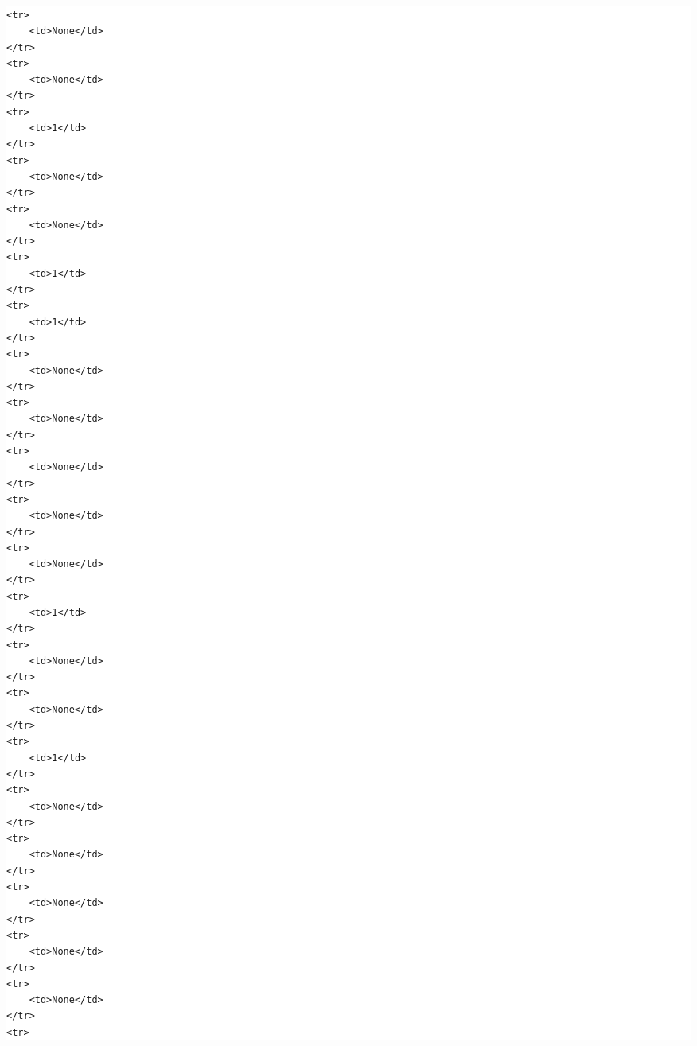     <tr>
        <td>None</td>
    </tr>
    <tr>
        <td>None</td>
    </tr>
    <tr>
        <td>1</td>
    </tr>
    <tr>
        <td>None</td>
    </tr>
    <tr>
        <td>None</td>
    </tr>
    <tr>
        <td>1</td>
    </tr>
    <tr>
        <td>1</td>
    </tr>
    <tr>
        <td>None</td>
    </tr>
    <tr>
        <td>None</td>
    </tr>
    <tr>
        <td>None</td>
    </tr>
    <tr>
        <td>None</td>
    </tr>
    <tr>
        <td>None</td>
    </tr>
    <tr>
        <td>1</td>
    </tr>
    <tr>
        <td>None</td>
    </tr>
    <tr>
        <td>None</td>
    </tr>
    <tr>
        <td>1</td>
    </tr>
    <tr>
        <td>None</td>
    </tr>
    <tr>
        <td>None</td>
    </tr>
    <tr>
        <td>None</td>
    </tr>
    <tr>
        <td>None</td>
    </tr>
    <tr>
        <td>None</td>
    </tr>
    <tr>